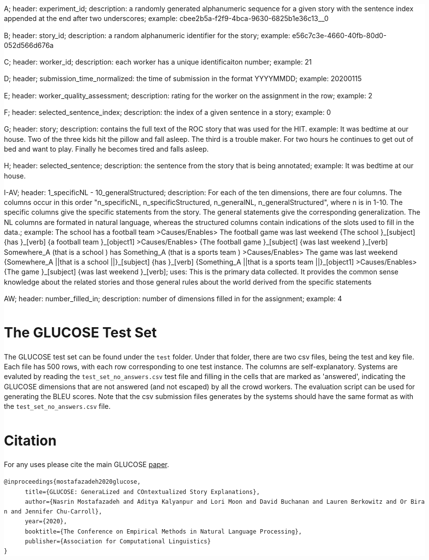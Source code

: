 A; header: experiment_id; description: a randomly generated alphanumeric sequence for a given story with the sentence index appended at the end after two underscores; example: cbee2b5a-f2f9-4bca-9630-6825b1e36c13__0

B; header: story_id; description: a random alphanumeric identifier for the story; example: e56c7c3e-4660-40fb-80d0-052d566d676a

C; header: worker_id; description: each worker has a unique identificaiton number; example: 21

D; header; submission_time_normalized: the time of submission in the format YYYYMMDD; example: 20200115

E; header: worker_quality_assessment; description: rating for the worker on the assignment in the row; example: 2

F; header: selected_sentence_index; description: the index of a given sentence in a story; example: 0

G; header: story; description: contains the full text of the ROC story that was used for the HIT. example: It was bedtime at our house. Two of the three kids hit the pillow and fall asleep. The third is a trouble maker. For two hours he continues to get out of bed and want to play. Finally he becomes tired and falls asleep.

H; header: selected_sentence; description: the sentence from the story that is being annotated; example: It was bedtime at our house.

I-AV; header: 1_specificNL - 10_generalStructured; description: For each of the ten dimensions, there are four columns. The columns occur in this order "n_specificNL, n_specificStructured, n_generalNL, n_generalStructured", where n is in 1-10. The specific columns give the specific statements from the story. The general statements give the corresponding generalization. The NL columns are formated in natural language, whereas the structured columns contain indications of the slots used to fill in the data.; example: The school  has  a football team  >Causes/Enables> The football game  was last weekend 	\{The school \}\_\[subject\] \{has \}\_\[verb\] \{a football team \}\_\[object1\] >Causes/Enables> \{The football game \}\_\[subject\] \{was last weekend \}\_\[verb\]	Somewhere\_A (that is a school ) has  Something\_A (that is a sports team ) >Causes/Enables> The game  was last weekend 	{Somewhere\_A \|\|that is a school \|\|\}\_\[subject\] \{has \}\_\[verb\] \{Something\_A \|\|that is a sports team \|\|\}\_\[object1\] >Causes/Enables> \{The game \}\_\[subject\] \{was last weekend \}\_\[verb\]; uses: This is the primary data collected. It provides the common sense knowledge about the related stories and those general rules about the world derived from the specific statements

AW; header: number_filled_in; description: number of dimensions filled in for the assignment; example: 4

# The GLUCOSE Test Set
The GLUCOSE test set can be found under the `test` folder. Under that folder, there are two csv files, being the test and key file. Each file has 500 rows, with each row corresponding to one test instance. The columns are self-explanatory. Systems are evaluted by reading the `test_set_no_answers.csv` test file and filling in the cells that are marked as 'answered', indicating the GLUCOSE dimensions that are not answered (and not escaped) by all the crowd workers. The evaluation script can be used for generating the BLEU scores. Note that the csv submission files generates by the systems should have the same format as with the `test_set_no_answers.csv` file.

# Citation
For any uses please cite the main GLUCOSE [paper](https://arxiv.org/abs/2009.07758).
```
@inproceedings{mostafazadeh2020glucose,
      title={GLUCOSE: GeneraLized and COntextualized Story Explanations},
      author={Nasrin Mostafazadeh and Aditya Kalyanpur and Lori Moon and David Buchanan and Lauren Berkowitz and Or Biran and Jennifer Chu-Carroll},
      year={2020},
      booktitle={The Conference on Empirical Methods in Natural Language Processing},
      publisher={Association for Computational Linguistics}
}
```
